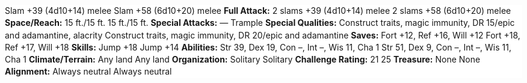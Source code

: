 <td>Slam +39 (4d10+14) melee</td>
<td>Slam +58 (6d10+20) melee</td>
</tr>
<tr class="odd">
<td><strong>Full Attack:</strong></td>
<td>2 slams +39 (4d10+14) melee</td>
<td>2 slams +58 (6d10+20) melee</td>
</tr>
<tr class="even">
<td><strong>Space/Reach:</strong></td>
<td>15 ft./15 ft.</td>
<td>15 ft./15 ft.</td>
</tr>
<tr class="odd">
<td><strong>Special Attacks:</strong></td>
<td>—</td>
<td>Trample</td>
</tr>
<tr class="even">
<td><strong>Special Qualities:</strong></td>
<td>Construct traits, magic immunity, DR 15/epic and adamantine, alacrity</td>
<td>Construct traits, magic immunity, DR 20/epic and adamantine</td>
</tr>
<tr class="odd">
<td><strong>Saves:</strong></td>
<td>Fort +12, Ref +16, Will +12</td>
<td>Fort +18, Ref +17, Will +18</td>
</tr>
<tr class="even">
<td><strong>Skills:</strong></td>
<td>Jump +18</td>
<td>Jump +14</td>
</tr>
<tr class="odd">
<td><strong>Abilities:</strong></td>
<td>Str 39, Dex 19, Con –, Int –, Wis 11, Cha 1</td>
<td>Str 51, Dex 9, Con –, Int –, Wis 11, Cha 1</td>
</tr>
<tr class="even">
<td><strong>Climate/Terrain:</strong></td>
<td>Any land</td>
<td>Any land</td>
</tr>
<tr class="odd">
<td><strong>Organization:</strong></td>
<td>Solitary</td>
<td>Solitary</td>
</tr>
<tr class="even">
<td><strong>Challenge Rating:</strong></td>
<td>21</td>
<td>25</td>
</tr>
<tr class="odd">
<td><strong>Treasure:</strong></td>
<td>None</td>
<td>None</td>
</tr>
<tr class="even">
<td><strong>Alignment:</strong></td>
<td>Always neutral</td>
<td>Always neutral</td>
</tr>
<tr class="odd">